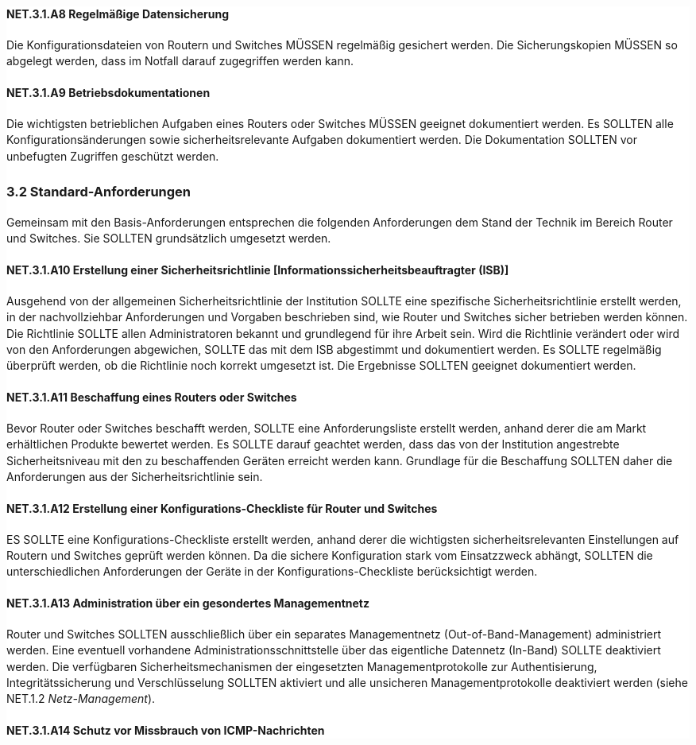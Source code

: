 #### NET.3.1.A8 Regelmäßige Datensicherung

Die Konfigurationsdateien von Routern und Switches MÜSSEN regelmäßig gesichert werden. Die Sicherungskopien MÜSSEN so abgelegt werden, dass im Notfall darauf zugegriffen werden kann.

#### NET.3.1.A9 Betriebsdokumentationen

Die wichtigsten betrieblichen Aufgaben eines Routers oder Switches MÜSSEN geeignet dokumentiert werden. Es SOLLTEN alle Konfigurationsänderungen sowie sicherheitsrelevante Aufgaben dokumentiert werden. Die Dokumentation SOLLTEN vor unbefugten Zugriffen geschützt werden.

### 3.2 Standard-Anforderungen

Gemeinsam mit den Basis-Anforderungen entsprechen die folgenden Anforderungen dem Stand der Technik im Bereich Router und Switches. Sie SOLLTEN grundsätzlich umgesetzt werden.

#### NET.3.1.A10 Erstellung einer Sicherheitsrichtlinie [Informationssicherheitsbeauftragter (ISB)]

Ausgehend von der allgemeinen Sicherheitsrichtlinie der Institution SOLLTE eine spezifische Sicherheitsrichtlinie erstellt werden, in der nachvollziehbar Anforderungen und Vorgaben beschrieben sind, wie Router und Switches sicher betrieben werden können. Die Richtlinie SOLLTE allen Administratoren bekannt und grundlegend für ihre Arbeit sein. Wird die Richtlinie verändert oder wird von den Anforderungen abgewichen, SOLLTE das mit dem ISB abgestimmt und dokumentiert werden. Es SOLLTE regelmäßig überprüft werden, ob die Richtlinie noch korrekt umgesetzt ist. Die Ergebnisse SOLLTEN geeignet dokumentiert werden.

#### NET.3.1.A11 Beschaffung eines Routers oder Switches

Bevor Router oder Switches beschafft werden, SOLLTE eine Anforderungsliste erstellt werden, anhand derer die am Markt erhältlichen Produkte bewertet werden. Es SOLLTE darauf geachtet werden, dass das von der Institution angestrebte Sicherheitsniveau mit den zu beschaffenden Geräten erreicht werden kann. Grundlage für die Beschaffung SOLLTEN daher die Anforderungen aus der Sicherheitsrichtlinie sein.

#### NET.3.1.A12 Erstellung einer Konfigurations-Checkliste für Router und Switches

ES SOLLTE eine Konfigurations-Checkliste erstellt werden, anhand derer die wichtigsten sicherheitsrelevanten Einstellungen auf Routern und Switches geprüft werden können. Da die sichere Konfiguration stark vom Einsatzzweck abhängt, SOLLTEN die unterschiedlichen Anforderungen der Geräte in der Konfigurations-Checkliste berücksichtigt werden.

#### NET.3.1.A13 Administration über ein gesondertes Managementnetz

Router und Switches SOLLTEN ausschließlich über ein separates Managementnetz (Out-of-Band-Management) administriert werden. Eine eventuell vorhandene Administrationsschnittstelle über das eigentliche Datennetz (In-Band) SOLLTE deaktiviert werden. Die verfügbaren Sicherheitsmechanismen der eingesetzten Managementprotokolle zur Authentisierung, Integritätssicherung und Verschlüsselung SOLLTEN aktiviert und alle unsicheren Managementprotokolle deaktiviert werden (siehe NET.1.2 *Netz-Management*).

#### NET.3.1.A14 Schutz vor Missbrauch von ICMP-Nachrichten
